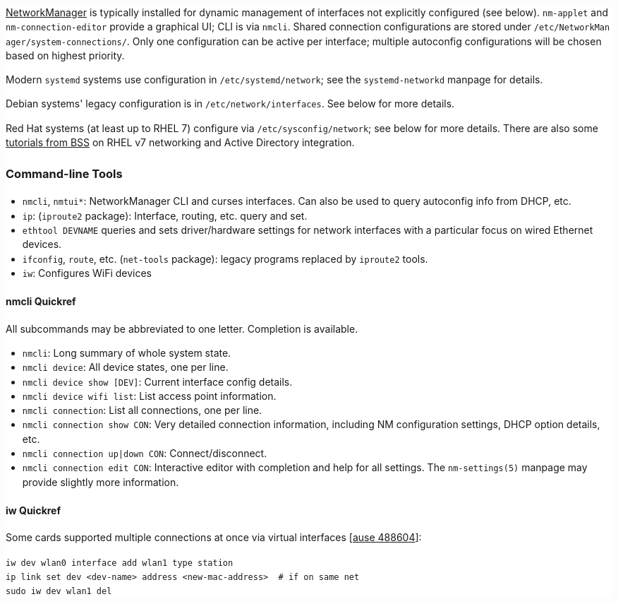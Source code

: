 [NetworkManager] is typically installed for dynamic management of
interfaces not explicitly configured (see below). `nm-applet` and
`nm-connection-editor` provide a graphical UI; CLI is via `nmcli`.
Shared connection configurations are stored under
`/etc/NetworkManager/system-connections/`. Only one configuration can
be active per interface; multiple autoconfig configurations will be
chosen based on highest priority.

Modern `systemd` systems use configuration in `/etc/systemd/network`;
see the `systemd-networkd` manpage for details.

Debian systems' legacy configuration is in `/etc/network/interfaces`.
See below for more details.

Red Hat systems (at least up to RHEL 7) configure via
`/etc/sysconfig/network`; see below for more details. There are also
some [tutorials from BSS][BSS] on RHEL v7 networking and Active
Directory integration.

### Command-line Tools

- `nmcli`, `nmtui*`: NetworkManager CLI and curses interfaces. Can also
  be used to query autoconfig info from DHCP, etc.
- `ip`: (`iproute2` package): Interface, routing, etc. query and set.
- `ethtool DEVNAME` queries and sets driver/hardware settings for
  network interfaces with a particular focus on wired Ethernet
  devices.
- `ifconfig`, `route`, etc. (`net-tools` package): legacy programs
  replaced by `iproute2` tools.
- `iw`: Configures WiFi devices

#### nmcli Quickref

All subcommands may be abbreviated to one letter. Completion is available.

- `nmcli`: Long summary of whole system state.
- `nmcli device`: All device states, one per line.
- `nmcli device show [DEV]`: Current interface config details.
- `nmcli device wifi list`: List access point information.
- `nmcli connection`: List all connections, one per line.
- `nmcli connection show CON`: Very detailed connection information,
  including NM configuration settings, DHCP option details, etc.
- `nmcli connection up|down CON`: Connect/disconnect.
- `nmcli connection edit CON`: Interactive editor with completion and
  help for all settings. The `nm-settings(5)` manpage may provide
  slightly more information.

#### iw Quickref

Some cards supported multiple connections at once via virtual
interfaces [[ause 488604]]:

    iw dev wlan0 interface add wlan1 type station
    ip link set dev <dev-name> address <new-mac-address>  # if on same net
    sudo iw dev wlan1 del


[BSS]: http://bss.technology/tutorials/
[Netplan]: https://netplan.io
[NetworkManager]: https://en.wikipedia.org/wiki/NetworkManager
[ause 488604]: https://askubuntu.com/a/488604
[iw-doc-vif]: https://web.archive.org/web/20160611122424/https://wireless.wiki.kernel.org/en/users/documentation/iw/vif
[iw-doc]: https://web.archive.org/web/20160422194703/https://wireless.wiki.kernel.org/en/users/documentation/iw
[iw-ict]: http://ict.siit.tu.ac.th/help/iw
[arch-sn-ren]: https://wiki.archlinux.org/index.php/Systemd-networkd#Renaming_an_interface
[deblist 01045]: https://lists.debian.org/debian-user/2017/06/msg01045.html
[systemd.link]: https://www.freedesktop.org/software/systemd/man/systemd.link.html
[unse 386925]: https://unix.stackexchange.com/q/386925/10489
[weinimo]: https://weinimo.github.io/how-to-write-udev-rules-for-usb-devices.html
[debnet]: https://www.debian.org/doc/manuals/debian-reference/ch05
[dw-netconf]: https://wiki.debian.org/netconf